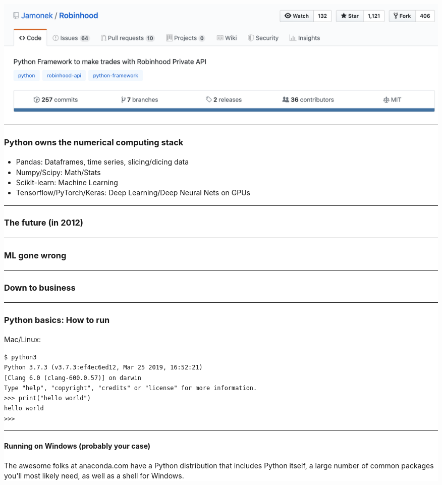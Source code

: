 ![img](./img/github_robinhood.png)


----
### Python owns the numerical computing stack
* Pandas: Dataframes, time series, slicing/dicing data
* Numpy/Scipy: Math/Stats
* Scikit-learn: Machine Learning
* Tensorflow/PyTorch/Keras: Deep Learning/Deep Neural Nets on GPUs

----
### The future (in 2012)
<iframe title="New York Times Video - Embed Player" width="960" height="640" frameborder="0" scrolling="no" allowfullscreen="true" marginheight="0" marginwidth="0" id="nyt_video_player" src="https://www.nytimes.com/video/players/offsite/index.html?videoId=100000001629221"></iframe>

----
### ML gone wrong
<iframe width="763" height="429" src="https://www.youtube.com/embed/ACmydtFDTGs" frameborder="0" allow="accelerometer; autoplay; encrypted-media; gyroscope; picture-in-picture" allowfullscreen></iframe>

----
### Down to business
----
### Python basics: How to run

Mac/Linux:
```
$ python3
Python 3.7.3 (v3.7.3:ef4ec6ed12, Mar 25 2019, 16:52:21) 
[Clang 6.0 (clang-600.0.57)] on darwin
Type "help", "copyright", "credits" or "license" for more information.
>>> print("hello world")
hello world
>>> 
```
----
#### Running on Windows (probably your case)
The awesome folks at anaconda.com have a Python distribution that includes Python itself, a large number of common packages you'll most likely need, as well as a shell for Windows. 
